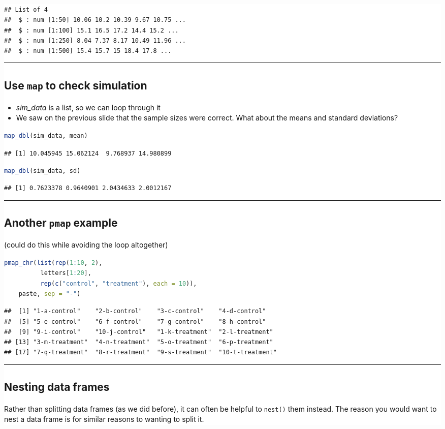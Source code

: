 ```
## List of 4
##  $ : num [1:50] 10.06 10.2 10.39 9.67 10.75 ...
##  $ : num [1:100] 15.1 16.5 17.2 14.4 15.2 ...
##  $ : num [1:250] 8.04 7.37 8.17 10.49 11.96 ...
##  $ : num [1:500] 15.4 15.7 15 18.4 17.8 ...
```

----
## Use `map` to check simulation
* *sim_data* is a list, so we can loop through it
* We saw on the previous slide that the sample sizes were correct. What about the means and standard deviations?


```r
map_dbl(sim_data, mean)
```

```
## [1] 10.045945 15.062124  9.768937 14.980899
```

```r
map_dbl(sim_data, sd)
```

```
## [1] 0.7623378 0.9640901 2.0434633 2.0012167
```

----
## Another `pmap` example

(could do this while avoiding the loop altogether)


```r
pmap_chr(list(rep(1:10, 2), 
		  letters[1:20], 
		  rep(c("control", "treatment"), each = 10)), 
	paste, sep = "-")
```

```
##  [1] "1-a-control"    "2-b-control"    "3-c-control"    "4-d-control"   
##  [5] "5-e-control"    "6-f-control"    "7-g-control"    "8-h-control"   
##  [9] "9-i-control"    "10-j-control"   "1-k-treatment"  "2-l-treatment" 
## [13] "3-m-treatment"  "4-n-treatment"  "5-o-treatment"  "6-p-treatment" 
## [17] "7-q-treatment"  "8-r-treatment"  "9-s-treatment"  "10-t-treatment"
```


---
## Nesting data frames
Rather than splitting data frames (as we did before), it can often be helpful to `nest()` them instead. The reason you would want to nest a data frame is for similar reasons to wanting to split it.
